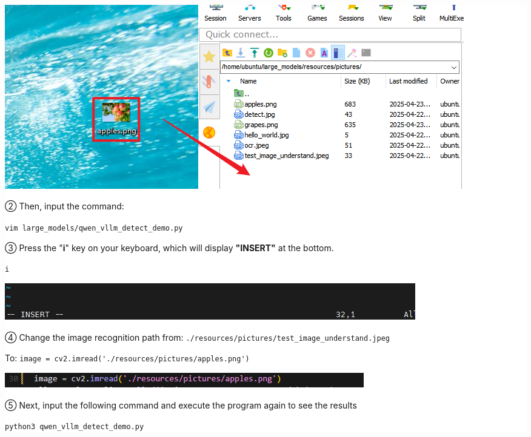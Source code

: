 <img class="common_img" src="../_static/media/14.Large_AI_Model_Course/section_2.3/03/image8.png"  />

② Then, input the command:

```
vim large_models/qwen_vllm_detect_demo.py
```

③ Press the "**i**" key on your keyboard, which will display **"INSERT"** at the bottom.

```
i
```

<img class="common_img" src="../_static/media/14.Large_AI_Model_Course/section_2.3/03/image10.png"  />

④ Change the image recognition path from: `./resources/pictures/test_image_understand.jpeg`

To: `image = cv2.imread('./resources/pictures/apples.png')`

<img class="common_img" src="../_static/media/14.Large_AI_Model_Course/section_2.3/03/image11.png"  />

⑤ Next, input the following command and execute the program again to see the results

```
python3 qwen_vllm_detect_demo.py
```
